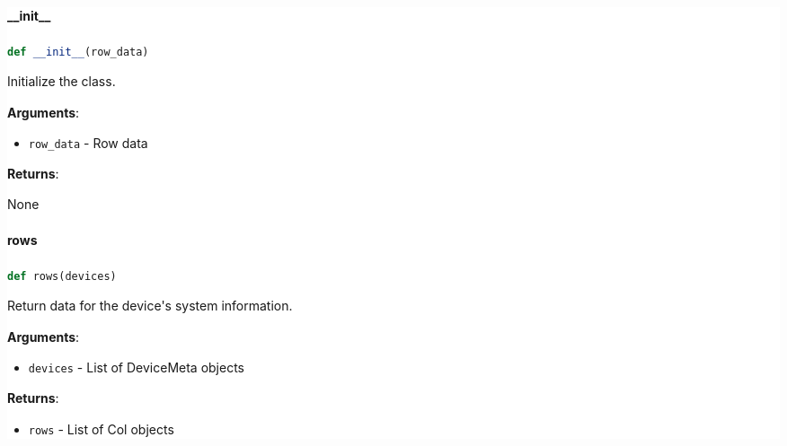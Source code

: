 #### \_\_init\_\_

```python
def __init__(row_data)
```

Initialize the class.

**Arguments**:

- `row_data` - Row data
  

**Returns**:

  None

<a id="table.index.rows"></a>

#### rows

```python
def rows(devices)
```

Return data for the device's system information.

**Arguments**:

- `devices` - List of DeviceMeta objects
  

**Returns**:

- `rows` - List of Col objects

